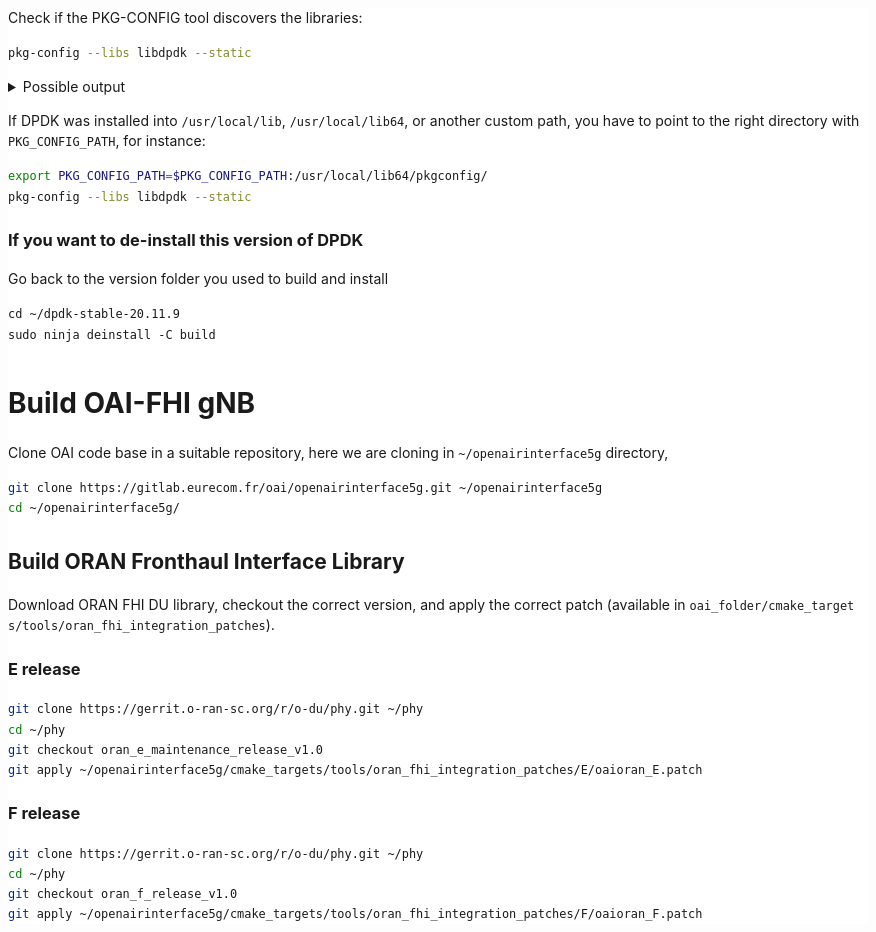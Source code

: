 Check if the PKG-CONFIG tool discovers the libraries:

```bash
pkg-config --libs libdpdk --static
```

<details><summary>Possible output</summary></details>

If DPDK was installed into `/usr/local/lib`, `/usr/local/lib64`, or another
custom path, you have to point to the right directory with `PKG_CONFIG_PATH`,
for instance:

```bash
export PKG_CONFIG_PATH=$PKG_CONFIG_PATH:/usr/local/lib64/pkgconfig/
pkg-config --libs libdpdk --static
```

### If you want to de-install this version of DPDK

Go back to the version folder you used to build and install

```
cd ~/dpdk-stable-20.11.9
sudo ninja deinstall -C build
```

# Build OAI-FHI gNB

Clone OAI code base in a suitable repository, here we are cloning in `~/openairinterface5g` directory,

```bash
git clone https://gitlab.eurecom.fr/oai/openairinterface5g.git ~/openairinterface5g
cd ~/openairinterface5g/
```

## Build ORAN Fronthaul Interface Library

Download ORAN FHI DU library, checkout the correct version, and apply the correct patch (available in `oai_folder/cmake_targets/tools/oran_fhi_integration_patches`).

### E release
```bash
git clone https://gerrit.o-ran-sc.org/r/o-du/phy.git ~/phy
cd ~/phy
git checkout oran_e_maintenance_release_v1.0
git apply ~/openairinterface5g/cmake_targets/tools/oran_fhi_integration_patches/E/oaioran_E.patch
```

### F release
```bash
git clone https://gerrit.o-ran-sc.org/r/o-du/phy.git ~/phy
cd ~/phy
git checkout oran_f_release_v1.0
git apply ~/openairinterface5g/cmake_targets/tools/oran_fhi_integration_patches/F/oaioran_F.patch
```
